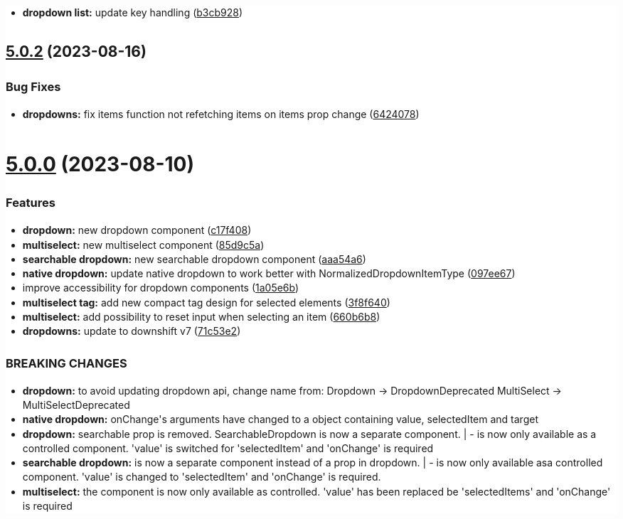 - **dropdown list:** update key handling ([b3cb928](https://github.com/entur/design-system/commits/b3cb9282ef4a00a657fc523adfb677a7425029eb))

## [5.0.2](https://github.com/entur/design-system/compare/@entur/dropdown@5.0.1...@entur/dropdown@5.0.2) (2023-08-16)

### Bug Fixes

- **dropdowns:** fix items function not refetching items on items prop change ([6424078](https://github.com/entur/design-system/commits/64240785b5307a95941177fbb28865cf19cd239e))

# [5.0.0](https://github.com/entur/design-system/compare/@entur/dropdown@4.0.14...@entur/dropdown@5.0.0) (2023-08-10)

### Features

- **dropdown:** new dropdown component ([c17f408](https://github.com/entur/design-system/commits/c17f408697af3eaf4dbf08ae1e29c902ce8f68a9))
- **multiselect:** new multiselect component ([85d9c5a](https://github.com/entur/design-system/commits/85d9c5af5a046b35259be340a1cd7ea84350ca19))
- **searchable dropdown:** new searchable dropdown component ([aaa54a6](https://github.com/entur/design-system/commits/aaa54a6e04506374dd495b15a195cdab545079dd))
- **native dropdown:** update native dropdown to work better with NormalizedDropdownItemType ([097ee67](https://github.com/entur/design-system/commits/097ee67413152928d4c1abd04b8c15e1a122dee6))
- improve accessibility for dropdown components ([1a05e6b](https://github.com/entur/design-system/commits/1a05e6baa0ab9ce38c6bbab97d31b5db80a2f353))
- **multiselect tag:** add new compact tag design for selected elements ([3f8f640](https://github.com/entur/design-system/commits/3f8f640d1c0dc29b8a221cf06d7b025fe5727b13))
- **multiselect:** add possibility to reset input when selecting an item ([660b6b8](https://github.com/entur/design-system/commits/660b6b8e3e59cc201aee737e86de7a84b9dfb8f9))
- **dropdowns:** update to downshift v7 ([71c53e2](https://github.com/entur/design-system/commits/71c53e263f4bc80bb6e1d309e0366dd31821800d))

### BREAKING CHANGES

- **dropdown:** to avoid updating dropdown api, change name from:
  Dropdown -> DropdownDeprecated
  MultiSelect -> MultiSelectDeprecated
- **native dropdown:** onChange's arguments have changed to a object containing value, selectedItem and target
- **dropdown:** searchable prop is removed. SearchableDropdown is now a separate component. | - is now only
  available as a controlled component. 'value' is switched for 'selectedItem' and 'onChange' is
  required
- **searchable dropdown:** is now a separate component instead of a prop in dropdown. | - is now only available asa controlled
  component. 'value' is changed to 'selectedItem' and 'onChange' is required.
- **multiselect:** the component is now only available as controlled. 'value' has been replaced be 'selectedItems' and
  'onChange' is required

